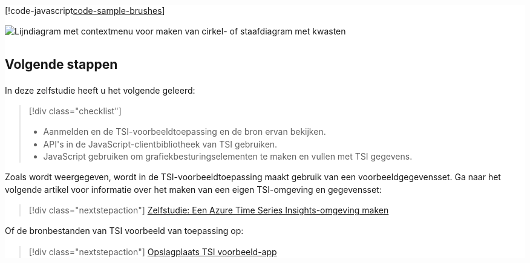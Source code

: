 [!code-javascript[code-sample-brushes](~/samples-javascript/pages/tutorial/index.html?range=526-540&highlight=1,13)]

![Lijndiagram met contextmenu voor maken van cirkel- of staafdiagram met kwasten](media/tutorial-explore-js-client-lib/tcs-line-chart-with-context-menu-to-create-pie-bar-chart-brushes.png)

## <a name="next-steps"></a>Volgende stappen

In deze zelfstudie heeft u het volgende geleerd:

> [!div class="checklist"]
> * Aanmelden en de TSI-voorbeeldtoepassing en de bron ervan bekijken.
> * API's in de JavaScript-clientbibliotheek van TSI gebruiken.
> * JavaScript gebruiken om grafiekbesturingselementen te maken en vullen met TSI gegevens.

Zoals wordt weergegeven, wordt in de TSI-voorbeeldtoepassing maakt gebruik van een voorbeeldgegevensset. Ga naar het volgende artikel voor informatie over het maken van een eigen TSI-omgeving en gegevensset:

> [!div class="nextstepaction"]
> [Zelfstudie: Een Azure Time Series Insights-omgeving maken](tutorial-create-populate-tsi-environment.md)

Of de bronbestanden van TSI voorbeeld van toepassing op:

> [!div class="nextstepaction"]
> [Opslagplaats TSI voorbeeld-app](https://github.com/Microsoft/tsiclient/tree/tutorial/pages/tutorial)